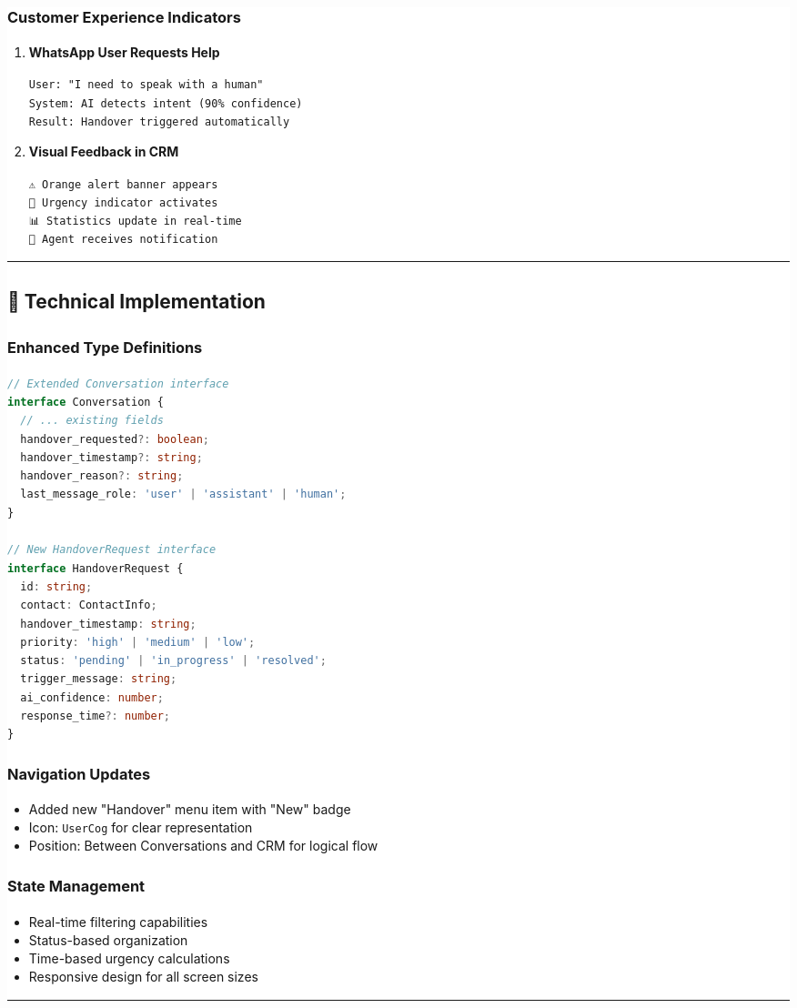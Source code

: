 ### **Customer Experience Indicators**

1. **WhatsApp User Requests Help**
   ```
   User: "I need to speak with a human"
   System: AI detects intent (90% confidence)
   Result: Handover triggered automatically
   ```

2. **Visual Feedback in CRM**
   ```
   ⚠️ Orange alert banner appears
   🔴 Urgency indicator activates  
   📊 Statistics update in real-time
   🔔 Agent receives notification
   ```

---

## 🔧 **Technical Implementation**

### **Enhanced Type Definitions**
```typescript
// Extended Conversation interface
interface Conversation {
  // ... existing fields
  handover_requested?: boolean;
  handover_timestamp?: string;
  handover_reason?: string;
  last_message_role: 'user' | 'assistant' | 'human';
}

// New HandoverRequest interface
interface HandoverRequest {
  id: string;
  contact: ContactInfo;
  handover_timestamp: string;
  priority: 'high' | 'medium' | 'low';
  status: 'pending' | 'in_progress' | 'resolved';
  trigger_message: string;
  ai_confidence: number;
  response_time?: number;
}
```

### **Navigation Updates**
- Added new "Handover" menu item with "New" badge
- Icon: `UserCog` for clear representation
- Position: Between Conversations and CRM for logical flow

### **State Management**
- Real-time filtering capabilities
- Status-based organization
- Time-based urgency calculations
- Responsive design for all screen sizes

---